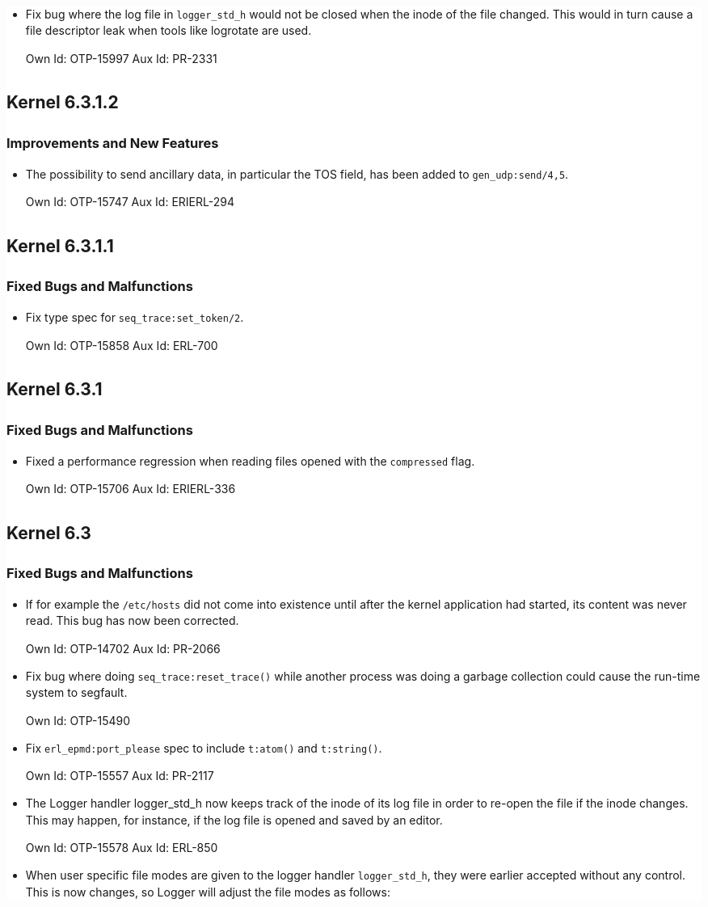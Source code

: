 * Fix bug where the log file in `logger_std_h` would not be closed when the inode of the file changed. This would in turn cause a file descriptor leak when tools like logrotate are used.

  Own Id: OTP-15997 Aux Id: PR-2331

## Kernel 6.3.1.2

### Improvements and New Features

* The possibility to send ancillary data, in particular the TOS field, has been added to `gen_udp:send/4,5`.

  Own Id: OTP-15747 Aux Id: ERIERL-294

## Kernel 6.3.1.1

### Fixed Bugs and Malfunctions

* Fix type spec for `seq_trace:set_token/2`.

  Own Id: OTP-15858 Aux Id: ERL-700

## Kernel 6.3.1

### Fixed Bugs and Malfunctions

* Fixed a performance regression when reading files opened with the `compressed` flag.

  Own Id: OTP-15706 Aux Id: ERIERL-336

## Kernel 6.3

### Fixed Bugs and Malfunctions

* If for example the `/etc/hosts` did not come into existence until after the kernel application had started, its content was never read. This bug has now been corrected.

  Own Id: OTP-14702 Aux Id: PR-2066
* Fix bug where doing `seq_trace:reset_trace()` while another process was doing a garbage collection could cause the run-time system to segfault.

  Own Id: OTP-15490
* Fix `erl_epmd:port_please` spec to include `t:atom()` and `t:string()`.

  Own Id: OTP-15557 Aux Id: PR-2117
* The Logger handler logger_std_h now keeps track of the inode of its log file in order to re-open the file if the inode changes. This may happen, for instance, if the log file is opened and saved by an editor.

  Own Id: OTP-15578 Aux Id: ERL-850
* When user specific file modes are given to the logger handler `logger_std_h`, they were earlier accepted without any control. This is now changes, so Logger will adjust the file modes as follows:
